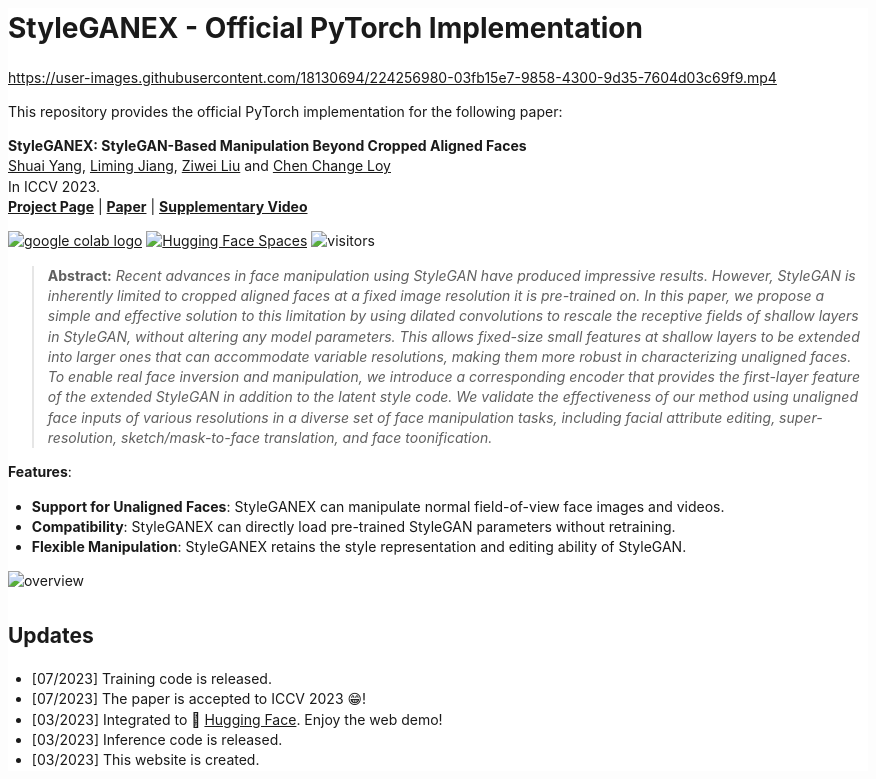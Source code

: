 # StyleGANEX - Official PyTorch Implementation

https://user-images.githubusercontent.com/18130694/224256980-03fb15e7-9858-4300-9d35-7604d03c69f9.mp4

This repository provides the official PyTorch implementation for the following paper:

**StyleGANEX: StyleGAN-Based Manipulation Beyond Cropped Aligned Faces**<br>
[Shuai Yang](https://williamyang1991.github.io/), [Liming Jiang](https://liming-jiang.com/), [Ziwei Liu](https://liuziwei7.github.io/) and [Chen Change Loy](https://www.mmlab-ntu.com/person/ccloy/)<br>
In ICCV 2023. <br>
[**Project Page**](https://www.mmlab-ntu.com/project/styleganex/) | [**Paper**](https://arxiv.org/abs/2303.06146) | [**Supplementary Video**](https://youtu.be/8oK0TXQmxg8) <br>


<a href="http://colab.research.google.com/github/williamyang1991/StyleGANEX/blob/master/inference_playground.ipynb"><img src="https://colab.research.google.com/assets/colab-badge.svg" alt="google colab logo"></a>
[![Hugging Face Spaces](https://img.shields.io/badge/%F0%9F%A4%97%20Hugging%20Face-Spaces-blue)](https://huggingface.co/spaces/PKUWilliamYang/StyleGANEX)
![visitors](https://visitor-badge.laobi.icu/badge?page_id=williamyang1991/styleganex)


> **Abstract:** *Recent advances in face manipulation using StyleGAN have produced impressive results. However, StyleGAN is inherently limited to cropped aligned faces at a fixed image resolution it is pre-trained on.  In this paper, we propose a simple and effective solution to this limitation by using dilated convolutions to rescale the receptive fields of shallow layers in StyleGAN, without altering any model parameters.  This allows fixed-size small features at shallow layers to be extended into larger ones that can accommodate variable resolutions, making them more robust in characterizing unaligned faces. To enable real face inversion and manipulation, we introduce a corresponding encoder that provides the first-layer feature of the extended StyleGAN in addition to the latent style code. We validate the effectiveness of our method using unaligned face inputs of various resolutions in a diverse set of face manipulation tasks, including facial attribute editing, super-resolution, sketch/mask-to-face translation, and face toonification.*

**Features**:<br> 
- **Support for Unaligned Faces**: StyleGANEX can manipulate normal field-of-view face images and videos.
- **Compatibility**: StyleGANEX can directly load pre-trained StyleGAN parameters without retraining.
- **Flexible Manipulation**: StyleGANEX retains the style representation and editing ability of StyleGAN.

![overview](https://user-images.githubusercontent.com/18130694/224257328-b6d9bac1-d467-468f-9dba-c89dfed8b931.jpg)

## Updates

- [07/2023] Training code is released.
- [07/2023] The paper is accepted to ICCV 2023 😁!
- [03/2023] Integrated to 🤗 [Hugging Face](https://huggingface.co/spaces/PKUWilliamYang/StyleGANEX). Enjoy the web demo!
- [03/2023] Inference code is released.
- [03/2023] This website is created.
